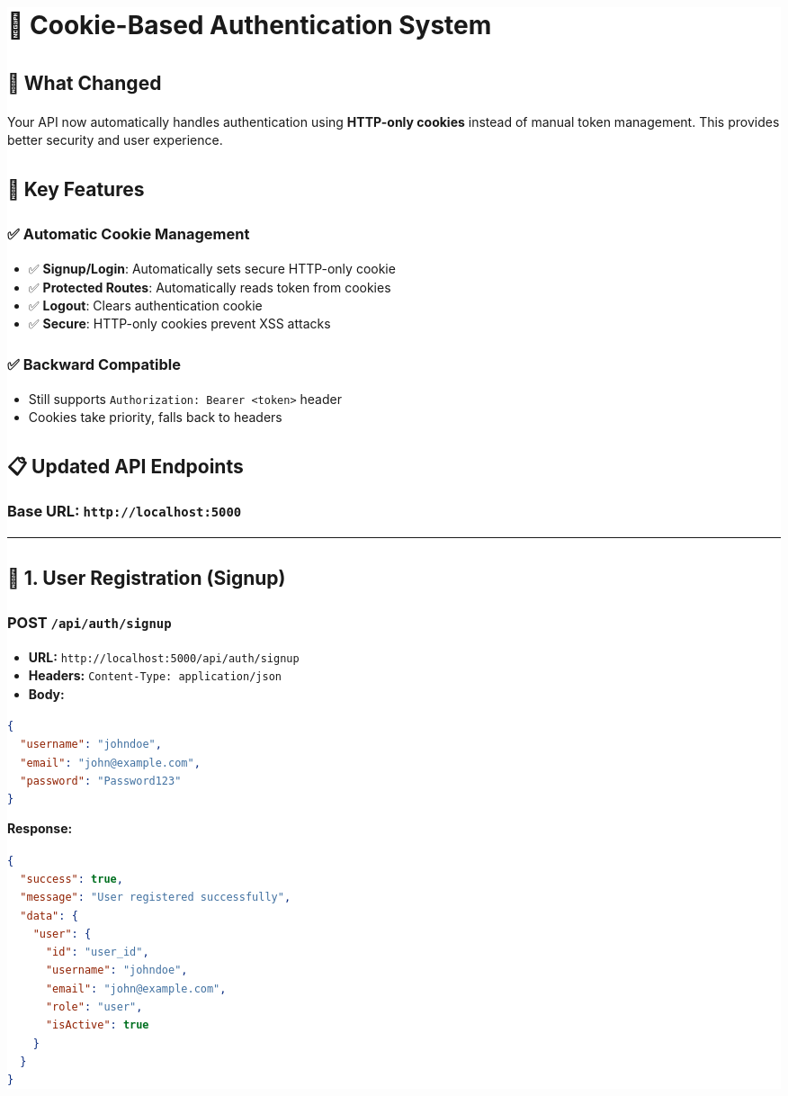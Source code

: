 # 🍪 Cookie-Based Authentication System

## 🚀 **What Changed**

Your API now automatically handles authentication using **HTTP-only cookies** instead of manual token management. This provides better security and user experience.

## 🔧 **Key Features**

### ✅ **Automatic Cookie Management**

- ✅ **Signup/Login**: Automatically sets secure HTTP-only cookie
- ✅ **Protected Routes**: Automatically reads token from cookies
- ✅ **Logout**: Clears authentication cookie
- ✅ **Secure**: HTTP-only cookies prevent XSS attacks

### ✅ **Backward Compatible**

- Still supports `Authorization: Bearer <token>` header
- Cookies take priority, falls back to headers

## 📋 **Updated API Endpoints**

### **Base URL:** `http://localhost:5000`

---

## 🔐 **1. User Registration (Signup)**

### **POST** `/api/auth/signup`

- **URL:** `http://localhost:5000/api/auth/signup`
- **Headers:** `Content-Type: application/json`
- **Body:**

```json
{
  "username": "johndoe",
  "email": "john@example.com",
  "password": "Password123"
}
```

**Response:**

```json
{
  "success": true,
  "message": "User registered successfully",
  "data": {
    "user": {
      "id": "user_id",
      "username": "johndoe",
      "email": "john@example.com",
      "role": "user",
      "isActive": true
    }
  }
}
```
